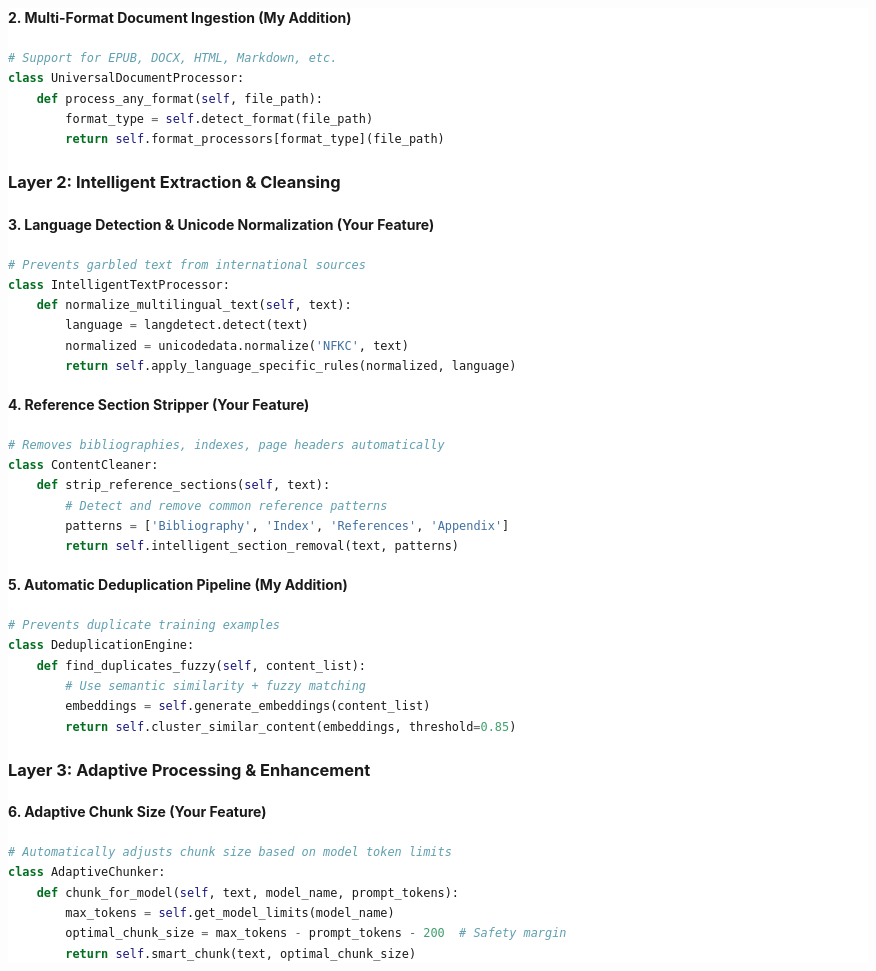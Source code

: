 #### **2. Multi-Format Document Ingestion (My Addition)**
```python
# Support for EPUB, DOCX, HTML, Markdown, etc.
class UniversalDocumentProcessor:
    def process_any_format(self, file_path):
        format_type = self.detect_format(file_path)
        return self.format_processors[format_type](file_path)
```

### **Layer 2: Intelligent Extraction & Cleansing**

#### **3. Language Detection & Unicode Normalization (Your Feature)**
```python
# Prevents garbled text from international sources
class IntelligentTextProcessor:
    def normalize_multilingual_text(self, text):
        language = langdetect.detect(text)
        normalized = unicodedata.normalize('NFKC', text)
        return self.apply_language_specific_rules(normalized, language)
```

#### **4. Reference Section Stripper (Your Feature)**
```python
# Removes bibliographies, indexes, page headers automatically
class ContentCleaner:
    def strip_reference_sections(self, text):
        # Detect and remove common reference patterns
        patterns = ['Bibliography', 'Index', 'References', 'Appendix']
        return self.intelligent_section_removal(text, patterns)
```

#### **5. Automatic Deduplication Pipeline (My Addition)**
```python
# Prevents duplicate training examples
class DeduplicationEngine:
    def find_duplicates_fuzzy(self, content_list):
        # Use semantic similarity + fuzzy matching
        embeddings = self.generate_embeddings(content_list)
        return self.cluster_similar_content(embeddings, threshold=0.85)
```

### **Layer 3: Adaptive Processing & Enhancement**

#### **6. Adaptive Chunk Size (Your Feature)**
```python
# Automatically adjusts chunk size based on model token limits
class AdaptiveChunker:
    def chunk_for_model(self, text, model_name, prompt_tokens):
        max_tokens = self.get_model_limits(model_name)
        optimal_chunk_size = max_tokens - prompt_tokens - 200  # Safety margin
        return self.smart_chunk(text, optimal_chunk_size)
```
